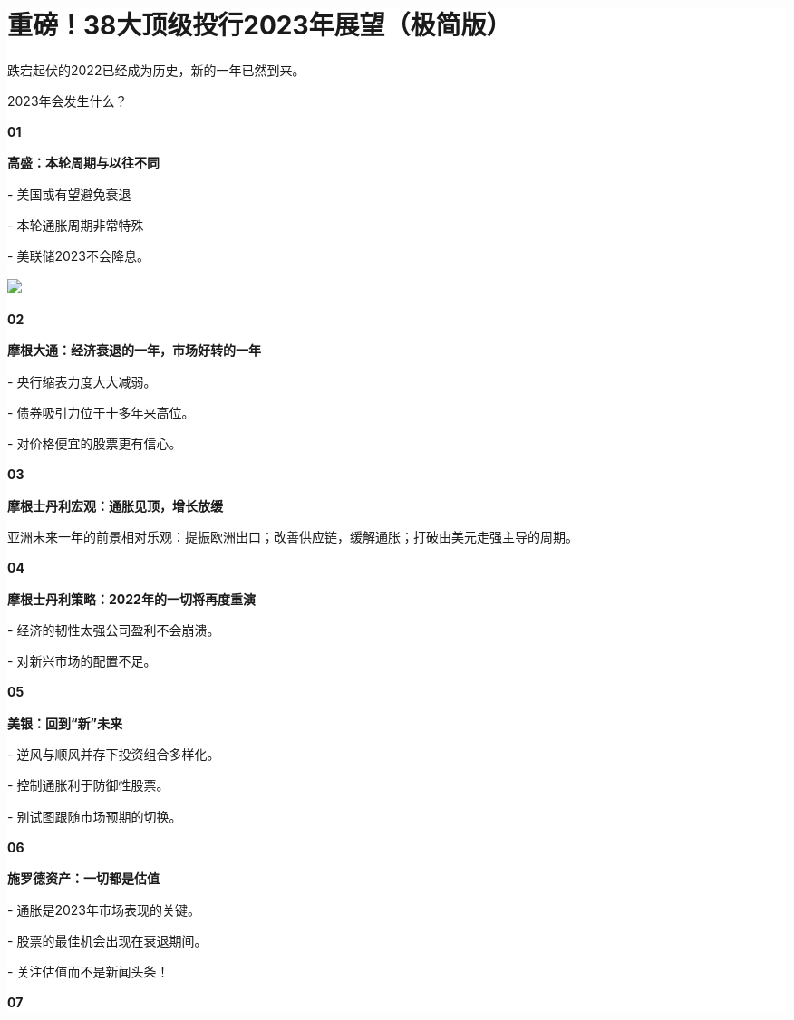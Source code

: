 # 重磅！38大顶级投行2023年展望（极简版）

跌宕起伏的2022已经成为历史，新的一年已然到来。

2023年会发生什么？

**01**

**高盛：本轮周期与以往不同**

\- 美国或有望避免衰退

\- 本轮通胀周期非常特殊

\- 美联储2023不会降息。

![](https://inews.gtimg.com/newsapp_bt/0/15600589374/1000)

**02**

**摩根大通：经济衰退的一年，市场好转的一年**

\- 央行缩表力度大大减弱。

\- 债券吸引力位于十多年来高位。

\- 对价格便宜的股票更有信心。

**03**

**摩根士丹利宏观：通胀见顶，增长放缓**

亚洲未来一年的前景相对乐观：提振欧洲出口；改善供应链，缓解通胀；打破由美元走强主导的周期。

**04**

**摩根士丹利策略：2022年的一切将再度重演**

\- 经济的韧性太强公司盈利不会崩溃。

\- 对新兴市场的配置不足。

**05**

**美银：回到“新”未来**

\- 逆风与顺风并存下投资组合多样化。

\- 控制通胀利于防御性股票。

\- 别试图跟随市场预期的切换。

**06**

**施罗德资产：一切都是估值**

\- 通胀是2023年市场表现的关键。

\- 股票的最佳机会出现在衰退期间。

\- 关注估值而不是新闻头条！

**07**
